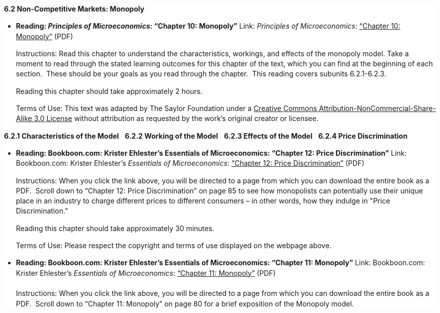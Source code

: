 **6.2 Non-Competitive Markets: Monopoly** <span id="6.2"></span> 
-   **Reading: *Principles of Microeconomics*: “Chapter 10: Monopoly”**
    Link: *Principles of Microeconomics*: [“Chapter 10:
    Monopoly”](https://resources.saylor.org/wwwresources/archived/site/textbooks/Principles%20of%20Microeconomics.pdf) (PDF)  
      
     Instructions: Read this chapter to understand the characteristics,
    workings, and effects of the monopoly model. Take a moment to read
    through the stated learning outcomes for this chapter of the text,
    which you can find at the beginning of each section.  These should
    be your goals as you read through the chapter.  This reading covers
    subunits 6.2.1-6.2.3.  
      
     Reading this chapter should take approximately 2 hours.  
      
     Terms of Use: This text was adapted by The Saylor Foundation under
    a [Creative Commons Attribution-NonCommercial-Share-Alike 3.0
    License](http://creativecommons.org/licenses/by-nc-sa/3.0/) without
    attribution as requested by the work’s original creator or licensee.

**6.2.1 Characteristics of the Model** <span id="6.2.1"></span> 
**6.2.2 Working of the Model** <span id="6.2.2"></span> 
**6.2.3 Effects of the Model** <span id="6.2.3"></span> 
**6.2.4 Price Discrimination** <span id="6.2.4"></span> 
-   **Reading: Bookboon.com: Krister Ehlester’s Essentials of
    Microeconomics: “Chapter 12: Price Discrimination”**
    Link: Bookboon.com: Krister Ehlester’s *Essentials of
    Microeconomics*: [“Chapter
    12](http://bookboon.com/us/textbooks/economics/microeconomics-uk)[:
    Price
    Discrimination”](http://bookboon.com/us/textbooks/economics/microeconomics-uk) (PDF)  
      
     Instructions: When you click the link above, you will be directed
    to a page from which you can download the entire book as a PDF. 
    Scroll down to “Chapter 12: Price Discrimination” on page 85 to see
    how monopolists can potentially use their unique place in an
    industry to charge different prices to different consumers – in
    other words, how they indulge in "Price Discrimination.”  
      
     Reading this chapter should take approximately 30 minutes.  
      
     Terms of Use: Please respect the copyright and terms of use
    displayed on the webpage above.

-   **Reading: Bookboon.com: Krister Ehlester’s Essentials of
    Microeconomics: “Chapter 11: Monopoly”**
    Link: Bookboon.com: Krister Ehlester’s *Essentials of
    Microeconomics*: [“Chapter
    11](http://bookboon.com/us/textbooks/economics/microeconomics-uk)[:
    Monopoly”](http://bookboon.com/us/textbooks/economics/microeconomics-uk) (PDF)  
        
     Instructions: When you click the link above, you will be directed
    to a page from which you can download the entire book as a PDF. 
    Scroll down to “Chapter 11: Monopoly” on page 80 for a brief
    exposition of the Monopoly model.  
      